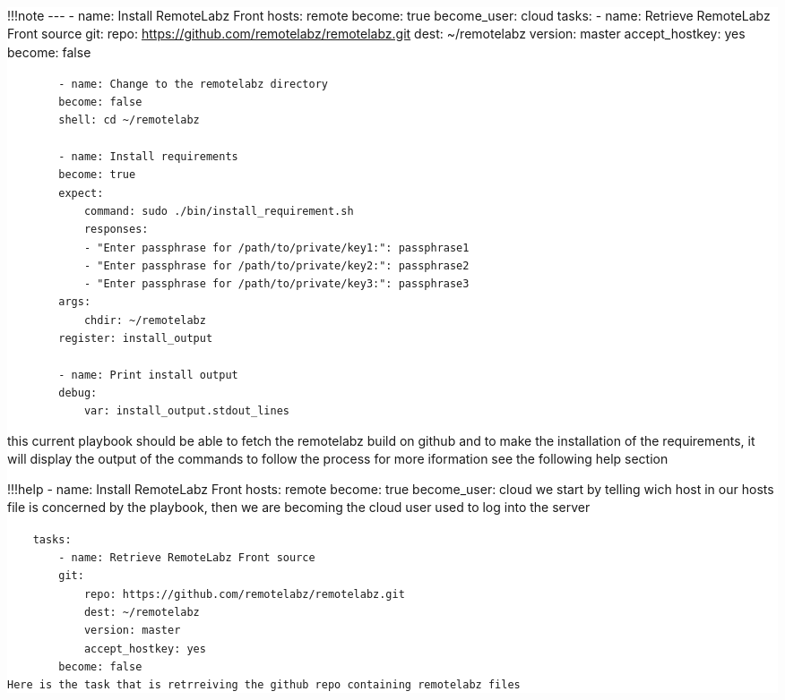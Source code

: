 !!!note
        ---
        - name: Install RemoteLabz Front
        hosts: remote
        become: true
        become_user: cloud
        tasks:
            - name: Retrieve RemoteLabz Front source
            git:
                repo: https://github.com/remotelabz/remotelabz.git
                dest: ~/remotelabz
                version: master
                accept_hostkey: yes
            become: false

            - name: Change to the remotelabz directory
            become: false
            shell: cd ~/remotelabz

            - name: Install requirements
            become: true
            expect:
                command: sudo ./bin/install_requirement.sh
                responses:
                - "Enter passphrase for /path/to/private/key1:": passphrase1
                - "Enter passphrase for /path/to/private/key2:": passphrase2
                - "Enter passphrase for /path/to/private/key3:": passphrase3
            args:
                chdir: ~/remotelabz
            register: install_output

            - name: Print install output
            debug:
                var: install_output.stdout_lines

this current playbook should be able to fetch the remotelabz build on github and to make the installation of the requirements, it will display the output of the commands to follow the process for more iformation see the following help section

!!!help
        - name: Install RemoteLabz Front
        hosts: remote
        become: true
        become_user: cloud
    we start by telling wich host in our hosts file is concerned by the playbook, then we are becoming the cloud user used to log into the server

        tasks:
            - name: Retrieve RemoteLabz Front source
            git:
                repo: https://github.com/remotelabz/remotelabz.git
                dest: ~/remotelabz
                version: master
                accept_hostkey: yes
            become: false
    Here is the task that is retrreiving the github repo containing remotelabz files
